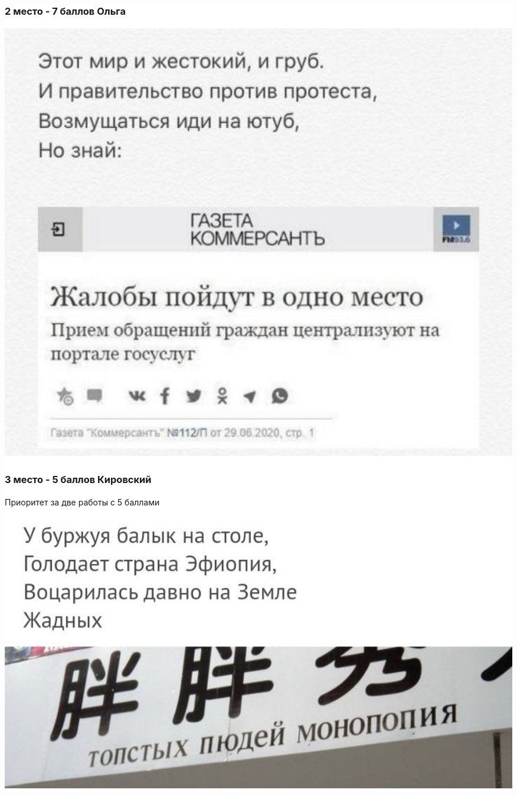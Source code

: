 ### 2 место - 7 баллов Ольга

<img src="/assets/img/tournament/2020-09-20/result-020-olga.jpg" width="100%" height="100%"/>

### 3 место - 5 баллов Кировский
Приоритет за две работы с 5 баллами

<img src="/assets/img/tournament/2020-09-20/result-030-kirovsky.jpg" width="100%" height="100%"/>